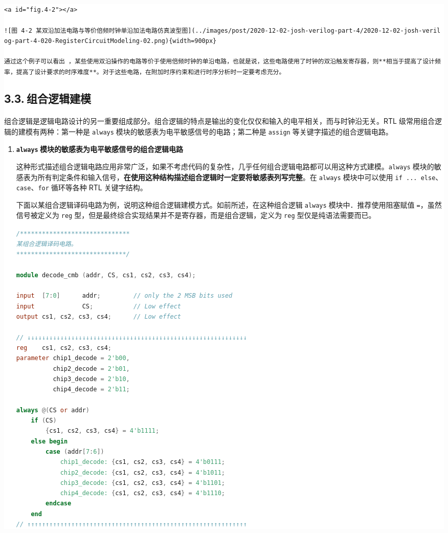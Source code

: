     <a id="fig.4-2"></a>

    ![图 4-2 某双沿加法电路与等价倍频时钟单沿加法电路仿真波型图](../images/post/2020-12-02-josh-verilog-part-4/2020-12-02-josh-verilog-part-4-020-RegisterCircuitModeling-02.png){width=900px}

    通过这个例子可以看出 ，某些使用双沿操作的电路等价于使用倍频时钟的单沿电路，也就是说，这些电路使用了时钟的双沿触发寄存器，则**相当于提高了设计频率，提高了设计要求的时序难度**。对于这些电路，在附加时序约束和进行时序分析时一定要考虑充分。

## 3.3. 组合逻辑建模

组合逻辑是逻辑电路设计的另一重要组成部分。组合逻辑的特点是输出的变化仅仅和输入的电平相关，而与时钟沿无关。RTL 级常用组合逻辑的建模有两种：第一种是 `always` 模块的敏感表为电平敏感信号的电路；第二种是 `assign` 等关键字描述的组合逻辑电路。

1. **`always` 模块的敏感表为电平敏感信号的组合逻辑电路**

    这种形式描述组合逻辑电路应用非常广泛，如果不考虑代码的复杂性，几乎任何组合逻辑电路都可以用这种方式建模。`always` 模块的敏感表为所有判定条件和输入信号，**在使用这种结构描述组合逻辑时一定要将敏感表列写完整**。在 `always` 模块中可以使用 `if ... else`、`case`、`for` 循环等各种 RTL 关键字结构。

    下面以某组合逻辑译码电路为例，说明这种组合逻辑建模方式。如前所述，在这种组合逻辑 `always` 模块中．推荐使用阻塞赋值 `=`，虽然信号被定义为 `reg` 型，但是最终综合实现结果并不是寄存器，而是组合逻辑，定义为 `reg` 型仅是纯语法需要而已。

    ``` verilog decode_cmb.v
    /******************************
    某组合逻辑译码电路。
    ******************************/

    module decode_cmb (addr, CS, cs1, cs2, cs3, cs4);

    input  [7:0]      addr;         // only the 2 MSB bits used
    input             CS;           // Low effect
    output cs1, cs2, cs3, cs4;      // Low effect

    // ↓↓↓↓↓↓↓↓↓↓↓↓↓↓↓↓↓↓↓↓↓↓↓↓↓↓↓↓↓↓↓↓↓↓↓↓↓↓↓↓↓↓↓↓↓↓↓↓↓↓↓↓↓↓↓↓↓↓↓↓
    reg    cs1, cs2, cs3, cs4;
    parameter chip1_decode = 2'b00,
              chip2_decode = 2'b01,
              chip3_decode = 2'b10,
              chip4_decode = 2'b11;

    always @(CS or addr)
        if (CS)
            {cs1, cs2, cs3, cs4} = 4'b1111;
        else begin
            case (addr[7:6])
                chip1_decode: {cs1, cs2, cs3, cs4} = 4'b0111;
                chip2_decode: {cs1, cs2, cs3, cs4} = 4'b1011;
                chip3_decode: {cs1, cs2, cs3, cs4} = 4'b1101;
                chip4_decode: {cs1, cs2, cs3, cs4} = 4'b1110;
            endcase
        end
    // ↑↑↑↑↑↑↑↑↑↑↑↑↑↑↑↑↑↑↑↑↑↑↑↑↑↑↑↑↑↑↑↑↑↑↑↑↑↑↑↑↑↑↑↑↑↑↑↑↑↑↑↑↑↑↑↑↑↑↑↑


[Part 2——Verilog 语言基础]: https://josh-gao.top/posts/fd2ca242.html
[Part 2——Verilog 语言基础的 10. 操作数、操作符和表达式]: https://josh-gao.top/posts/fd2ca242.html#toc.10
[Part 3——描述方式和设计层次]: https://josh-gao.top/posts/fd117896.html
[Part 3——描述方式和设计层次的 3.2 过程赋值语句]: https://josh-gao.top/posts/fd117896.html#toc.3.2
[Part 3——描述方式和设计层次的 3.4 高级编程语句]: https://josh-gao.top/posts/fd117896.html#toc.3.4
[Part 3——描述方式和设计层次的 5. 设计层次]: https://josh-gao.top/posts/fd117896.html#toc.5
[Part 5——RTL 设计与编码指导]: https://josh-gao.top/posts/53b8b42e.html
[Part 5——RTL 设计与编码指导的 4. 结构层次和模块划分]: https://josh-gao.top/posts/53b8b42e.html#toc.4
[Part 5——RTL 设计与编码指导的 7. RTL 代码优化技巧]: https://josh-gao.top/posts/53b8b42e.html#toc.7
[Part 6——如何写好状态机]: https://josh-gao.top/posts/d860a67e.html
